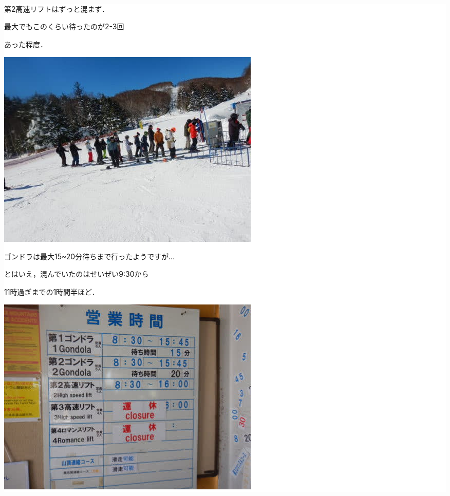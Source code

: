 


第2高速リフトはずっと混まず．


最大でもこのくらい待ったのが2-3回


あった程度．




![ada83710b17c68c453345fcc5fd09cae.jpg](images/ada83710b17c68c453345fcc5fd09cae.jpg)







ゴンドラは最大15~20分待ちまで行ったようですが…


とはいえ，混んでいたのはせいぜい9:30から


11時過ぎまでの1時間半ほど．




![277b6390ca4c4115988800108f2b3588.jpg](images/277b6390ca4c4115988800108f2b3588.jpg)
